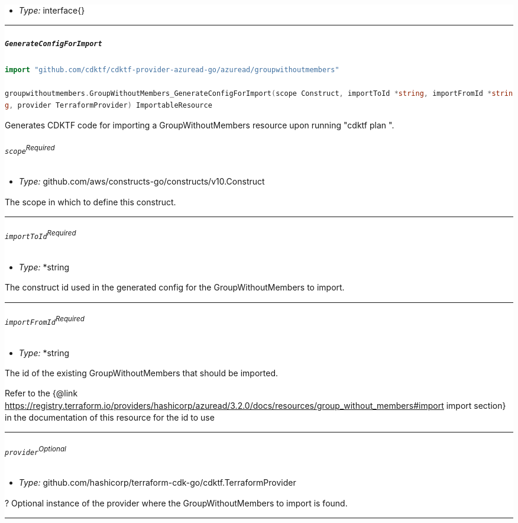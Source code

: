 - *Type:* interface{}

---

##### `GenerateConfigForImport` <a name="GenerateConfigForImport" id="@cdktf/provider-azuread.groupWithoutMembers.GroupWithoutMembers.generateConfigForImport"></a>

```go
import "github.com/cdktf/cdktf-provider-azuread-go/azuread/groupwithoutmembers"

groupwithoutmembers.GroupWithoutMembers_GenerateConfigForImport(scope Construct, importToId *string, importFromId *string, provider TerraformProvider) ImportableResource
```

Generates CDKTF code for importing a GroupWithoutMembers resource upon running "cdktf plan <stack-name>".

###### `scope`<sup>Required</sup> <a name="scope" id="@cdktf/provider-azuread.groupWithoutMembers.GroupWithoutMembers.generateConfigForImport.parameter.scope"></a>

- *Type:* github.com/aws/constructs-go/constructs/v10.Construct

The scope in which to define this construct.

---

###### `importToId`<sup>Required</sup> <a name="importToId" id="@cdktf/provider-azuread.groupWithoutMembers.GroupWithoutMembers.generateConfigForImport.parameter.importToId"></a>

- *Type:* *string

The construct id used in the generated config for the GroupWithoutMembers to import.

---

###### `importFromId`<sup>Required</sup> <a name="importFromId" id="@cdktf/provider-azuread.groupWithoutMembers.GroupWithoutMembers.generateConfigForImport.parameter.importFromId"></a>

- *Type:* *string

The id of the existing GroupWithoutMembers that should be imported.

Refer to the {@link https://registry.terraform.io/providers/hashicorp/azuread/3.2.0/docs/resources/group_without_members#import import section} in the documentation of this resource for the id to use

---

###### `provider`<sup>Optional</sup> <a name="provider" id="@cdktf/provider-azuread.groupWithoutMembers.GroupWithoutMembers.generateConfigForImport.parameter.provider"></a>

- *Type:* github.com/hashicorp/terraform-cdk-go/cdktf.TerraformProvider

? Optional instance of the provider where the GroupWithoutMembers to import is found.

---